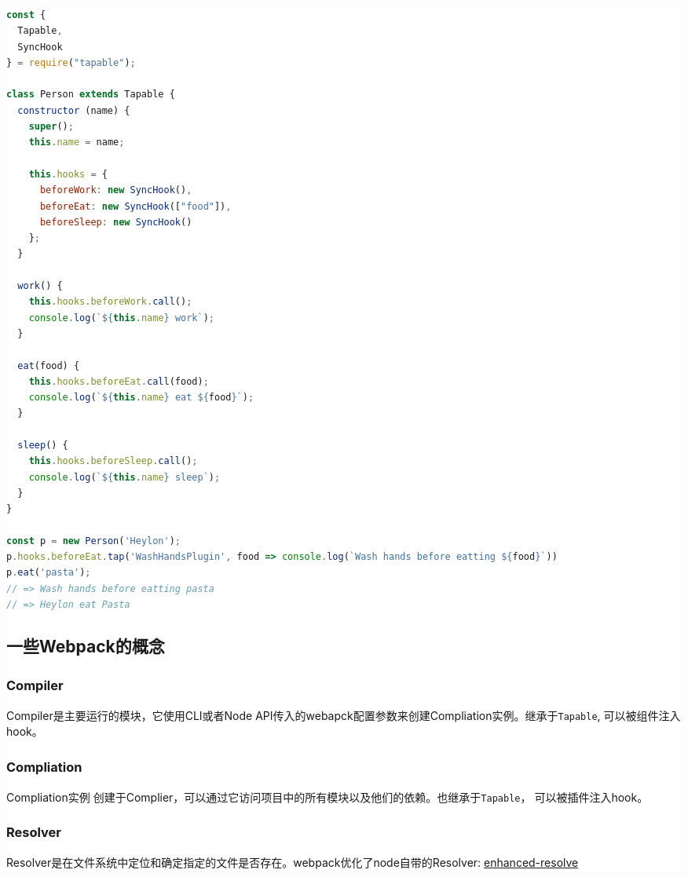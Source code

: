 ```javascript
const {
  Tapable,
  SyncHook
} = require("tapable");

class Person extends Tapable {
  constructor (name) {
    super();
    this.name = name;

    this.hooks = {
      beforeWork: new SyncHook(),
      beforeEat: new SyncHook(["food"]),
      beforeSleep: new SyncHook()
    };
  }

  work() {
    this.hooks.beforeWork.call();
    console.log(`${this.name} work`);
  }

  eat(food) {
    this.hooks.beforeEat.call(food);
    console.log(`${this.name} eat ${food}`);
  }

  sleep() {
    this.hooks.beforeSleep.call();
    console.log(`${this.name} sleep`);
  }
}

const p = new Person('Heylon');
p.hooks.beforeEat.tap('WashHandsPlugin', food => console.log(`Wash hands before eatting ${food}`))
p.eat('pasta');
// => Wash hands before eatting pasta
// => Heylon eat Pasta
```

## 一些Webpack的概念

### Compiler

Compiler是主要运行的模块，它使用CLI或者Node API传入的webapck配置参数来创建Compliation实例。继承于`Tapable`, 可以被组件注入hook。

### Compliation
Compliation实例 创建于Complier，可以通过它访问项目中的所有模块以及他们的依赖。也继承于`Tapable`， 可以被插件注入hook。

### Resolver
Resolver是在文件系统中定位和确定指定的文件是否存在。webpack优化了node自带的Resolver: [enhanced-resolve](https://github.com/webpack/enhanced-resolve)
